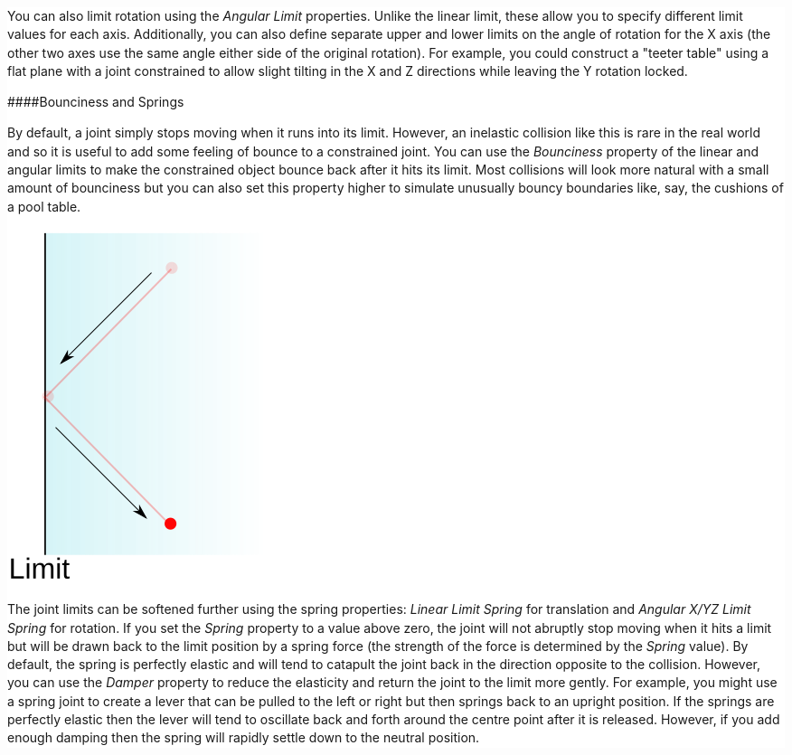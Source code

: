 You can also limit rotation using the _Angular Limit_ properties. Unlike the linear limit, these allow you to specify different limit values for each axis. Additionally, you can also define separate upper and lower limits on the angle of rotation for the X axis (the other two axes use the same angle either side of the original rotation). For example, you could construct a "teeter table" using a flat plane with a joint constrained to allow slight tilting in the X and Z directions while leaving the Y rotation locked.

####Bounciness and Springs

By default, a joint simply stops moving when it runs into its limit. However, an inelastic collision like this is rare in the real world and so it is useful to add some feeling of bounce to a constrained joint. You can use the _Bounciness_ property of the linear and angular limits to make the constrained object bounce back after it hits its limit. Most collisions will look more natural with a small amount of bounciness but you can also set this property higher to simulate unusually bouncy boundaries like, say, the cushions of a pool table.

![Bouncy joint does not cross the limit](../uploads/Main/CJointBounciness.svg)

The joint limits can be softened further using the spring properties: _Linear Limit Spring_ for translation and _Angular X/YZ Limit Spring_ for rotation. If you set the _Spring_ property to a value above zero, the joint will not abruptly stop moving when it hits a limit but will be drawn back to the limit position by a spring force (the strength of the force is determined by the _Spring_ value). By default, the spring is perfectly elastic and will tend to catapult the joint back in the direction opposite to the collision. However, you can use the _Damper_ property to reduce the elasticity and return the joint to the limit more gently. For example, you might use a spring joint to create a lever that can be pulled to the left or right but then springs back to an upright position. If the springs are perfectly elastic then the lever will tend to oscillate back and forth around the centre point after it is released. However, if you add enough damping then the spring will rapidly settle down to the neutral position.
